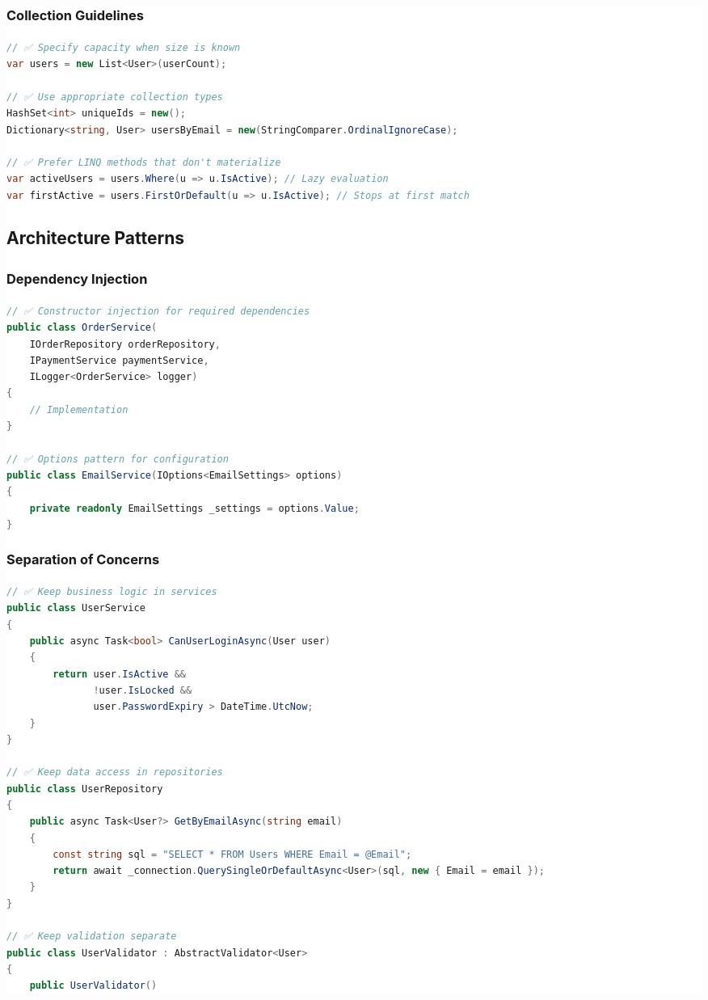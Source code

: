 ### Collection Guidelines

```csharp
// ✅ Specify capacity when size is known
var users = new List<User>(userCount);

// ✅ Use appropriate collection types
HashSet<int> uniqueIds = new();
Dictionary<string, User> usersByEmail = new(StringComparer.OrdinalIgnoreCase);

// ✅ Prefer LINQ methods that don't materialize
var activeUsers = users.Where(u => u.IsActive); // Lazy evaluation
var firstActive = users.FirstOrDefault(u => u.IsActive); // Stops at first match
```

## Architecture Patterns

### Dependency Injection

```csharp
// ✅ Constructor injection for required dependencies
public class OrderService(
    IOrderRepository orderRepository,
    IPaymentService paymentService,
    ILogger<OrderService> logger)
{
    // Implementation
}

// ✅ Options pattern for configuration
public class EmailService(IOptions<EmailSettings> options)
{
    private readonly EmailSettings _settings = options.Value;
}
```

### Separation of Concerns

```csharp
// ✅ Keep business logic in services
public class UserService
{
    public async Task<bool> CanUserLoginAsync(User user)
    {
        return user.IsActive && 
               !user.IsLocked && 
               user.PasswordExpiry > DateTime.UtcNow;
    }
}

// ✅ Keep data access in repositories
public class UserRepository
{
    public async Task<User?> GetByEmailAsync(string email)
    {
        const string sql = "SELECT * FROM Users WHERE Email = @Email";
        return await _connection.QuerySingleOrDefaultAsync<User>(sql, new { Email = email });
    }
}

// ✅ Keep validation separate
public class UserValidator : AbstractValidator<User>
{
    public UserValidator()
```